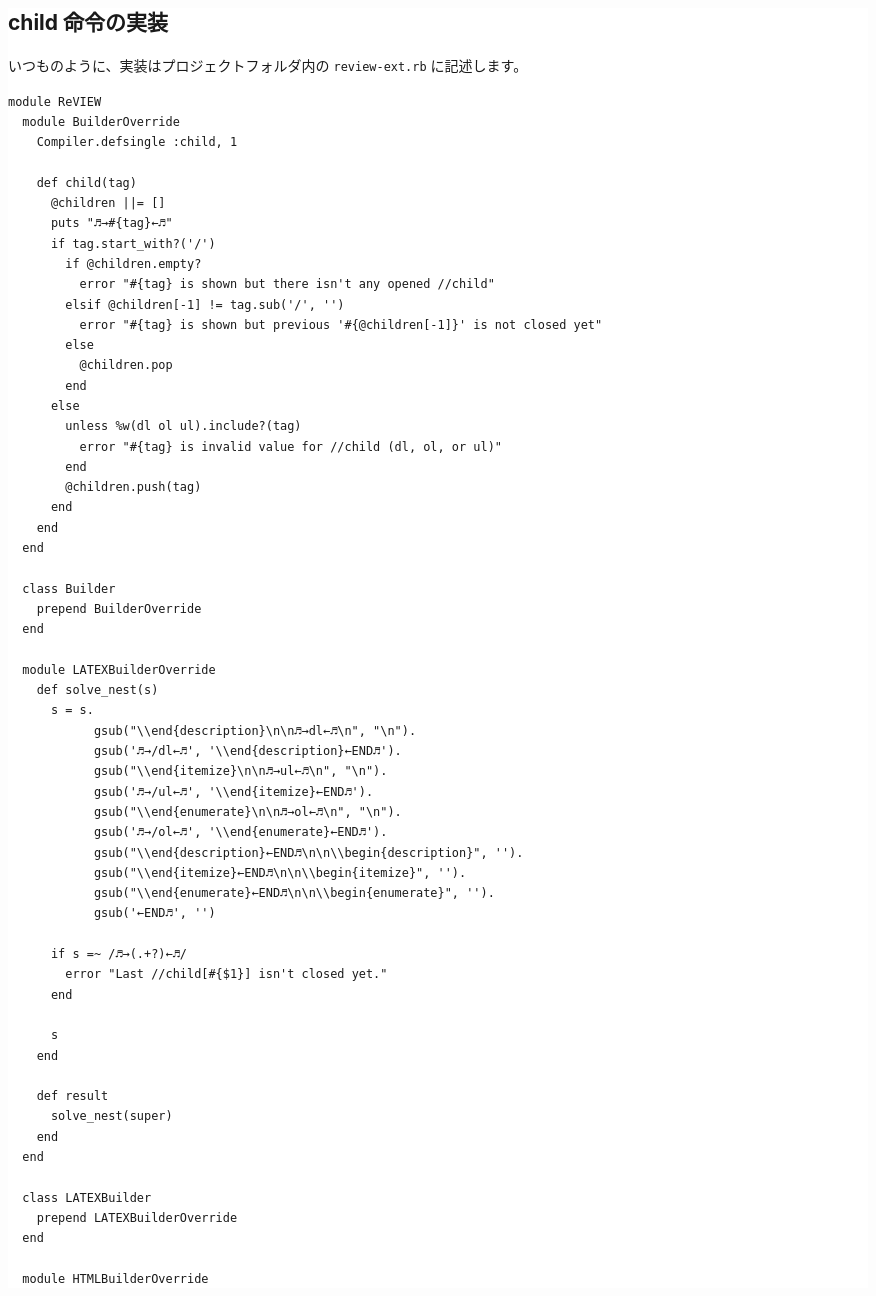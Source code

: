 ## child 命令の実装

いつものように、実装はプロジェクトフォルダ内の `review-ext.rb` に記述します。

```
module ReVIEW
  module BuilderOverride
    Compiler.defsingle :child, 1

    def child(tag)
      @children ||= []
      puts "♬→#{tag}←♬"
      if tag.start_with?('/')
        if @children.empty?
          error "#{tag} is shown but there isn't any opened //child"
        elsif @children[-1] != tag.sub('/', '')
          error "#{tag} is shown but previous '#{@children[-1]}' is not closed yet"
        else
          @children.pop
        end
      else
        unless %w(dl ol ul).include?(tag)
          error "#{tag} is invalid value for //child (dl, ol, or ul)"
        end
        @children.push(tag)
      end
    end
  end

  class Builder
    prepend BuilderOverride
  end

  module LATEXBuilderOverride
    def solve_nest(s)
      s = s.
            gsub("\\end{description}\n\n♬→dl←♬\n", "\n").
            gsub('♬→/dl←♬', '\\end{description}←END♬').
            gsub("\\end{itemize}\n\n♬→ul←♬\n", "\n").
            gsub('♬→/ul←♬', '\\end{itemize}←END♬').
            gsub("\\end{enumerate}\n\n♬→ol←♬\n", "\n").
            gsub('♬→/ol←♬', '\\end{enumerate}←END♬').
            gsub("\\end{description}←END♬\n\n\\begin{description}", '').
            gsub("\\end{itemize}←END♬\n\n\\begin{itemize}", '').
            gsub("\\end{enumerate}←END♬\n\n\\begin{enumerate}", '').
            gsub('←END♬', '')

      if s =~ /♬→(.+?)←♬/
        error "Last //child[#{$1}] isn't closed yet."
      end

      s
    end

    def result
      solve_nest(super)
    end
  end

  class LATEXBuilder
    prepend LATEXBuilderOverride
  end

  module HTMLBuilderOverride
```